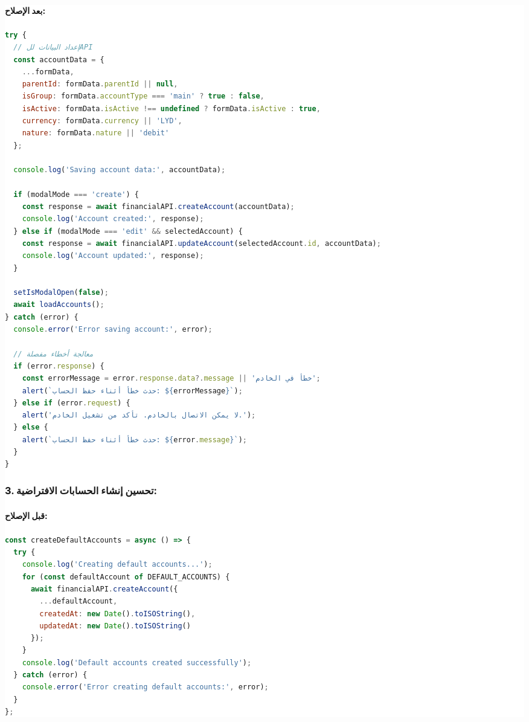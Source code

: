 #### بعد الإصلاح:
```javascript
try {
  // إعداد البيانات للAPI
  const accountData = {
    ...formData,
    parentId: formData.parentId || null,
    isGroup: formData.accountType === 'main' ? true : false,
    isActive: formData.isActive !== undefined ? formData.isActive : true,
    currency: formData.currency || 'LYD',
    nature: formData.nature || 'debit'
  };

  console.log('Saving account data:', accountData);

  if (modalMode === 'create') {
    const response = await financialAPI.createAccount(accountData);
    console.log('Account created:', response);
  } else if (modalMode === 'edit' && selectedAccount) {
    const response = await financialAPI.updateAccount(selectedAccount.id, accountData);
    console.log('Account updated:', response);
  }
  
  setIsModalOpen(false);
  await loadAccounts();
} catch (error) {
  console.error('Error saving account:', error);
  
  // معالجة أخطاء مفصلة
  if (error.response) {
    const errorMessage = error.response.data?.message || 'خطأ في الخادم';
    alert(`حدث خطأ أثناء حفظ الحساب: ${errorMessage}`);
  } else if (error.request) {
    alert('لا يمكن الاتصال بالخادم. تأكد من تشغيل الخادم.');
  } else {
    alert(`حدث خطأ أثناء حفظ الحساب: ${error.message}`);
  }
}
```

### 3. تحسين إنشاء الحسابات الافتراضية:

#### قبل الإصلاح:
```javascript
const createDefaultAccounts = async () => {
  try {
    console.log('Creating default accounts...');
    for (const defaultAccount of DEFAULT_ACCOUNTS) {
      await financialAPI.createAccount({
        ...defaultAccount,
        createdAt: new Date().toISOString(),
        updatedAt: new Date().toISOString()
      });
    }
    console.log('Default accounts created successfully');
  } catch (error) {
    console.error('Error creating default accounts:', error);
  }
};
```
